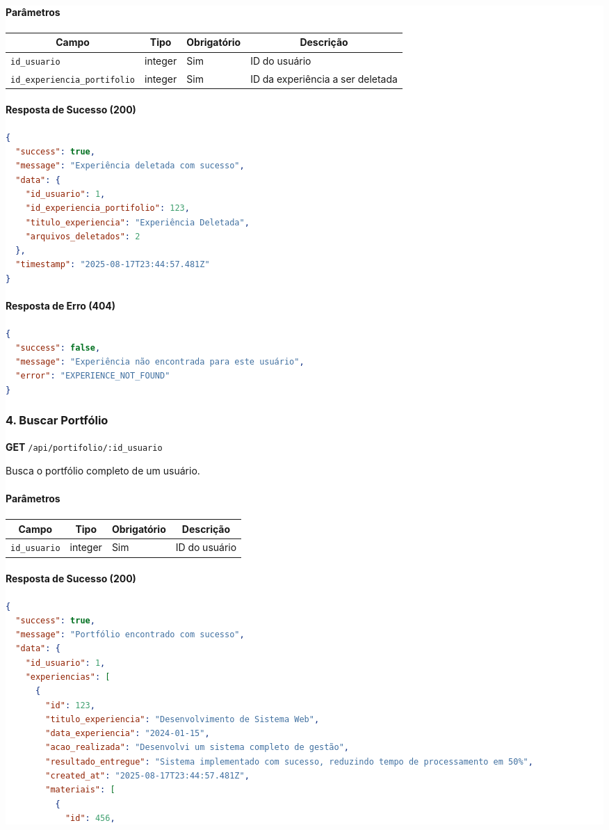 #### Parâmetros

| Campo | Tipo | Obrigatório | Descrição |
|-------|------|-------------|-----------|
| `id_usuario` | integer | Sim | ID do usuário |
| `id_experiencia_portifolio` | integer | Sim | ID da experiência a ser deletada |

#### Resposta de Sucesso (200)

```json
{
  "success": true,
  "message": "Experiência deletada com sucesso",
  "data": {
    "id_usuario": 1,
    "id_experiencia_portifolio": 123,
    "titulo_experiencia": "Experiência Deletada",
    "arquivos_deletados": 2
  },
  "timestamp": "2025-08-17T23:44:57.481Z"
}
```

#### Resposta de Erro (404)

```json
{
  "success": false,
  "message": "Experiência não encontrada para este usuário",
  "error": "EXPERIENCE_NOT_FOUND"
}
```

### 4. Buscar Portfólio

**GET** `/api/portifolio/:id_usuario`

Busca o portfólio completo de um usuário.

#### Parâmetros

| Campo | Tipo | Obrigatório | Descrição |
|-------|------|-------------|-----------|
| `id_usuario` | integer | Sim | ID do usuário |

#### Resposta de Sucesso (200)

```json
{
  "success": true,
  "message": "Portfólio encontrado com sucesso",
  "data": {
    "id_usuario": 1,
    "experiencias": [
      {
        "id": 123,
        "titulo_experiencia": "Desenvolvimento de Sistema Web",
        "data_experiencia": "2024-01-15",
        "acao_realizada": "Desenvolvi um sistema completo de gestão",
        "resultado_entregue": "Sistema implementado com sucesso, reduzindo tempo de processamento em 50%",
        "created_at": "2025-08-17T23:44:57.481Z",
        "materiais": [
          {
            "id": 456,
```